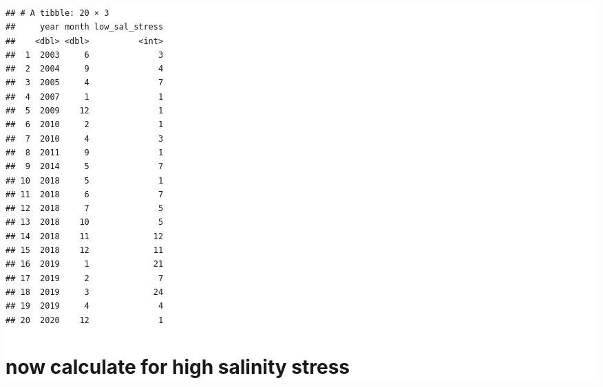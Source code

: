     ## # A tibble: 20 × 3
    ##     year month low_sal_stress
    ##    <dbl> <dbl>          <int>
    ##  1  2003     6              3
    ##  2  2004     9              4
    ##  3  2005     4              7
    ##  4  2007     1              1
    ##  5  2009    12              1
    ##  6  2010     2              1
    ##  7  2010     4              3
    ##  8  2011     9              1
    ##  9  2014     5              7
    ## 10  2018     5              1
    ## 11  2018     6              7
    ## 12  2018     7              5
    ## 13  2018    10              5
    ## 14  2018    11             12
    ## 15  2018    12             11
    ## 16  2019     1             21
    ## 17  2019     2              7
    ## 18  2019     3             24
    ## 19  2019     4              4
    ## 20  2020    12              1

# now calculate for high salinity stress
